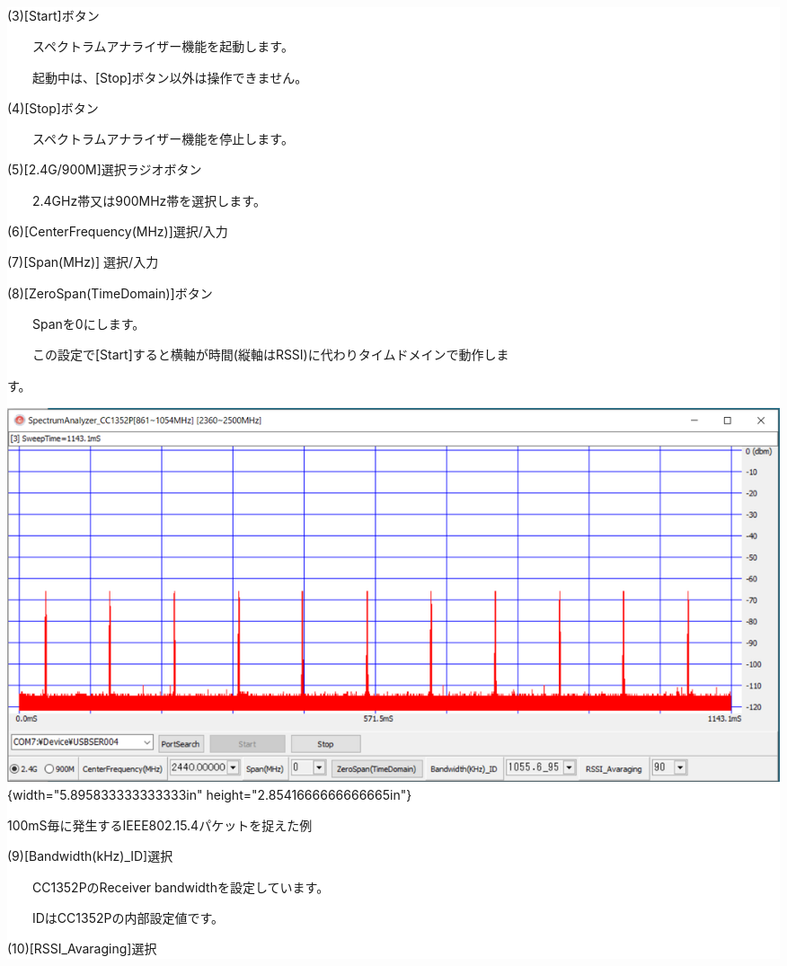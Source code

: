 (3)\[Start\]ボタン

　　スペクトラムアナライザー機能を起動します。

　　起動中は、\[Stop\]ボタン以外は操作できません。

(4)\[Stop\]ボタン

　　スペクトラムアナライザー機能を停止します。

(5)\[2.4G/900M\]選択ラジオボタン

　　2.4GHz帯又は900MHz帯を選択します。

(6)\[CenterFrequency(MHz)\]選択/入力

(7)\[Span(MHz)\] 選択/入力

(8)\[ZeroSpan(TimeDomain)\]ボタン

　　Spanを0にします。

　　この設定で\[Start\]すると横軸が時間(縦軸はRSSI)に代わりタイムドメインで動作しま

す。

![](media/image5.png){width="5.895833333333333in"
height="2.8541666666666665in"}

100mS毎に発生するIEEE802.15.4パケットを捉えた例

(9)\[Bandwidth(kHz)\_ID\]選択

　　CC1352PのReceiver bandwidthを設定しています。

　　IDはCC1352Pの内部設定値です。

(10)\[RSSI\_Avaraging\]選択
